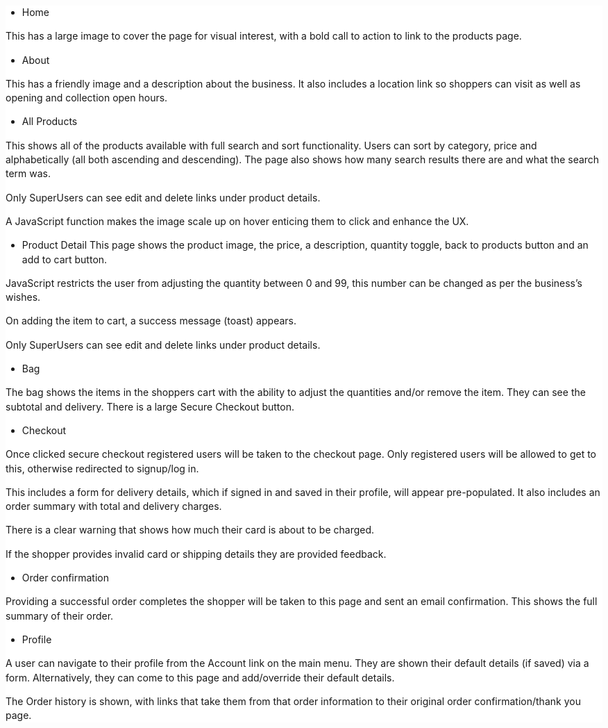 * Home 

This has a large image to cover the page for visual interest, with a bold call to action to link to the products page.

* About  

This has a friendly image and a description about the business. It also includes a location link so shoppers can visit as well as opening and collection open hours. 

* All Products

This shows all of the products available with full search and sort functionality. Users can sort by category, price and alphabetically (all both ascending and descending). The page also shows how many search results there are and what the search term was. 

Only SuperUsers can see edit and delete links under product details. 

A JavaScript function makes the image scale up on hover enticing them to click and enhance the UX.

* Product Detail
This page shows the product image, the price, a description, quantity toggle, back to products button and an add to cart button. 

JavaScript restricts the user from adjusting the quantity between 0 and 99, this number can be changed as per the business’s wishes. 

On adding the item to cart, a success message (toast) appears. 

Only SuperUsers can see edit and delete links under product details.

* Bag 

The bag shows the items in the shoppers cart with the ability to adjust the quantities and/or remove the item. They can see the subtotal and delivery. There is a large Secure Checkout button. 

* Checkout

Once clicked secure checkout registered users will be taken to the checkout page. Only registered users will be allowed to get to this, otherwise redirected to signup/log in. 

This includes a form for delivery details, which if signed in and saved in their profile, will appear pre-populated. It also includes an order summary with total and delivery charges. 

There is a clear warning that shows how much their card is about to be charged. 

If the shopper provides invalid card or shipping details they are provided feedback.

* Order confirmation

Providing a successful order completes the shopper will be taken to this page and sent an email confirmation. This shows the full summary of their order. 

* Profile 

A user can navigate to their profile from the Account link on the main menu. They are shown their default details (if saved) via a form. Alternatively, they can come to this page and add/override their default details. 

The Order history is shown, with links that take them from that order information to their original order confirmation/thank you page.

